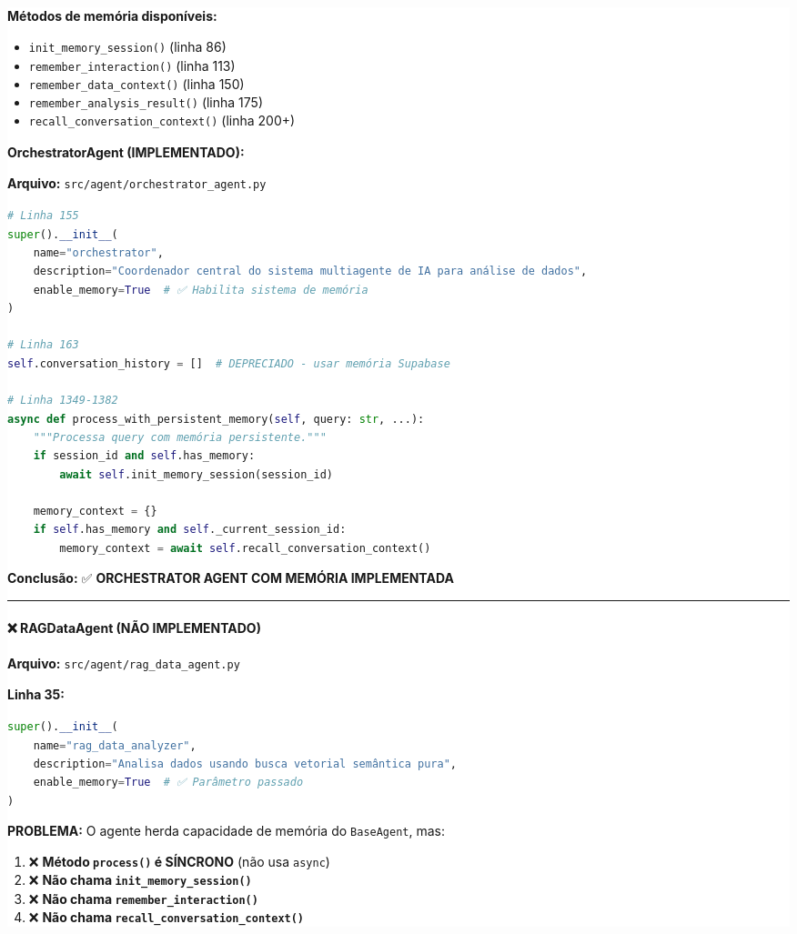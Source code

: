 **Métodos de memória disponíveis:**
- `init_memory_session()` (linha 86)
- `remember_interaction()` (linha 113)
- `remember_data_context()` (linha 150)
- `remember_analysis_result()` (linha 175)
- `recall_conversation_context()` (linha 200+)

**OrchestratorAgent (IMPLEMENTADO):**

**Arquivo:** `src/agent/orchestrator_agent.py`

```python
# Linha 155
super().__init__(
    name="orchestrator",
    description="Coordenador central do sistema multiagente de IA para análise de dados",
    enable_memory=True  # ✅ Habilita sistema de memória
)

# Linha 163
self.conversation_history = []  # DEPRECIADO - usar memória Supabase

# Linha 1349-1382
async def process_with_persistent_memory(self, query: str, ...):
    """Processa query com memória persistente."""
    if session_id and self.has_memory:
        await self.init_memory_session(session_id)
    
    memory_context = {}
    if self.has_memory and self._current_session_id:
        memory_context = await self.recall_conversation_context()
```

**Conclusão:** ✅ **ORCHESTRATOR AGENT COM MEMÓRIA IMPLEMENTADA**

---

#### ❌ **RAGDataAgent (NÃO IMPLEMENTADO)**

**Arquivo:** `src/agent/rag_data_agent.py`

**Linha 35:**
```python
super().__init__(
    name="rag_data_analyzer",
    description="Analisa dados usando busca vetorial semântica pura",
    enable_memory=True  # ✅ Parâmetro passado
)
```

**PROBLEMA:** O agente herda capacidade de memória do `BaseAgent`, mas:

1. ❌ **Método `process()` é SÍNCRONO** (não usa `async`)
2. ❌ **Não chama `init_memory_session()`**
3. ❌ **Não chama `remember_interaction()`**
4. ❌ **Não chama `recall_conversation_context()`**
